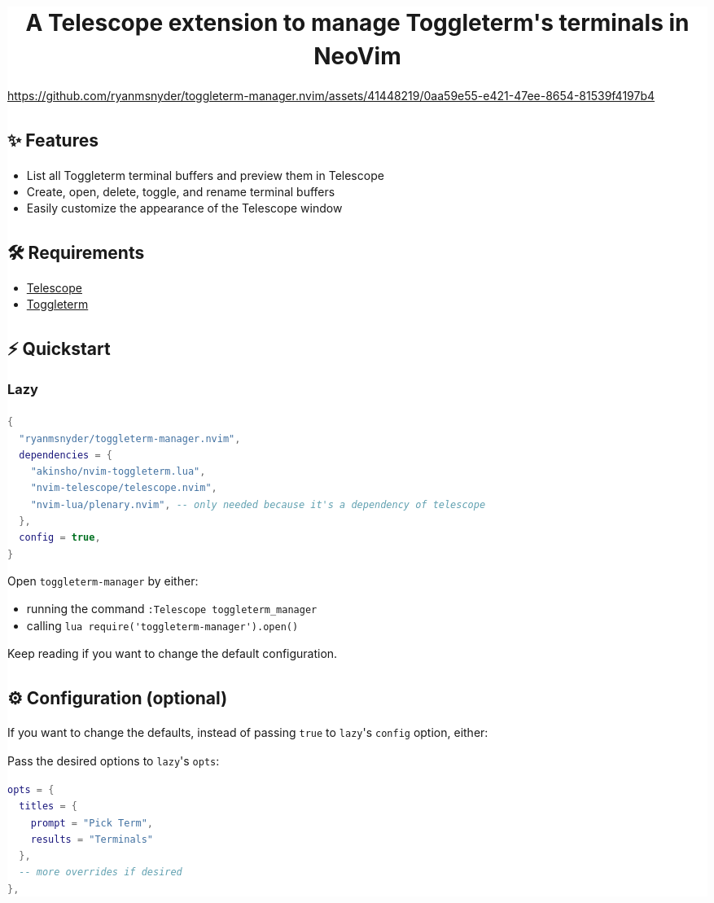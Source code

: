 <h1 align="center">
A Telescope extension to manage Toggleterm's terminals in NeoVim
</h1>



https://github.com/ryanmsnyder/toggleterm-manager.nvim/assets/41448219/0aa59e55-e421-47ee-8654-81539f4197b4



## ✨ Features

- List all Toggleterm terminal buffers and preview them in Telescope
- Create, open, delete, toggle, and rename terminal buffers 
- Easily customize the appearance of the Telescope window

## 🛠️ Requirements

- [Telescope](https://github.com/nvim-telescope/telescope.nvim)
- [Toggleterm](https://github.com/akinsho/nvim-toggleterm.lua)

## ⚡ Quickstart

### Lazy

```lua
{
  "ryanmsnyder/toggleterm-manager.nvim",
  dependencies = {
    "akinsho/nvim-toggleterm.lua",
    "nvim-telescope/telescope.nvim",
    "nvim-lua/plenary.nvim", -- only needed because it's a dependency of telescope
  },
  config = true,
}
```

Open `toggleterm-manager` by either:

- running the command `:Telescope toggleterm_manager`
- calling `lua require('toggleterm-manager').open()`

Keep reading if you want to change the default configuration.

## ⚙️ Configuration (optional)

If you want to change the defaults, instead of passing `true` to `lazy`'s `config` option, either: 

Pass the desired options to `lazy`'s `opts`:

```lua
opts = {
  titles = {
    prompt = "Pick Term",
    results = "Terminals"
  },
  -- more overrides if desired
},
```
